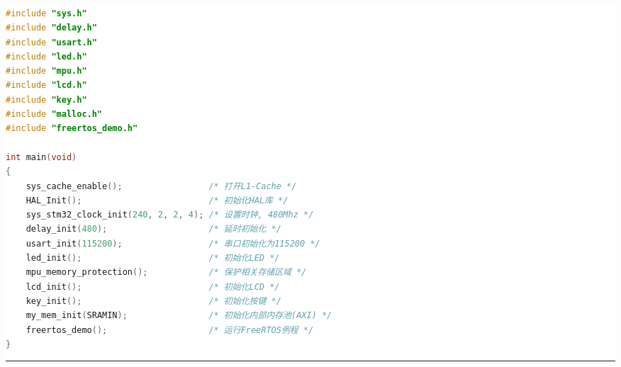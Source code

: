 ```c
#include "sys.h"
#include "delay.h"
#include "usart.h"
#include "led.h"
#include "mpu.h"
#include "lcd.h"
#include "key.h"
#include "malloc.h"
#include "freertos_demo.h"

int main(void)
{
    sys_cache_enable();                 /* 打开L1-Cache */
    HAL_Init();                         /* 初始化HAL库 */
    sys_stm32_clock_init(240, 2, 2, 4); /* 设置时钟, 480Mhz */
    delay_init(480);                    /* 延时初始化 */
    usart_init(115200);                 /* 串口初始化为115200 */
    led_init();                         /* 初始化LED */
    mpu_memory_protection();            /* 保护相关存储区域 */
    lcd_init();                         /* 初始化LCD */
    key_init();                         /* 初始化按键 */
    my_mem_init(SRAMIN);                /* 初始化内部内存池(AXI) */
    freertos_demo();                    /* 运行FreeRTOS例程 */
}
```

---
